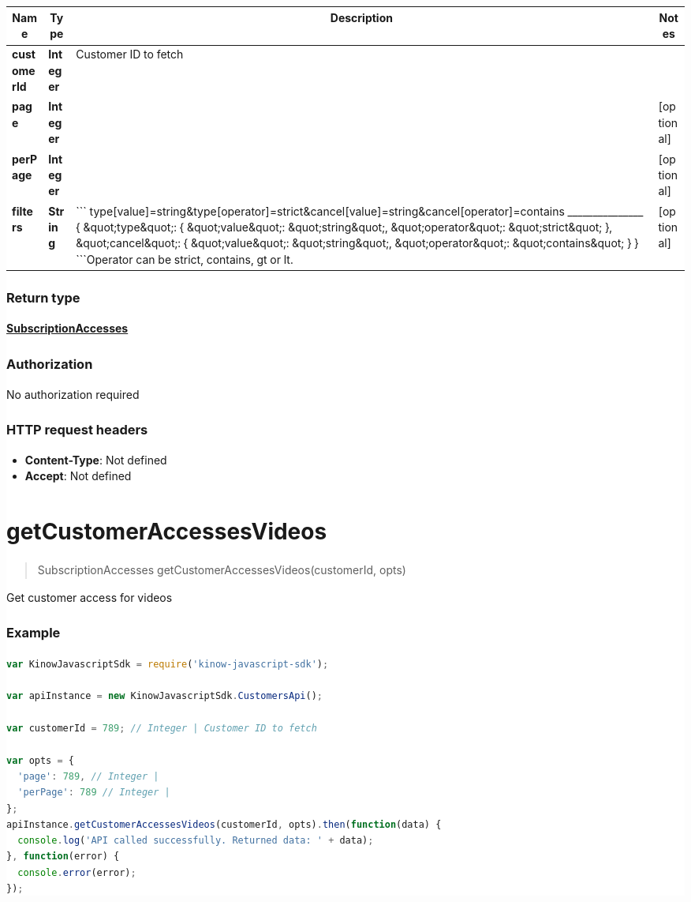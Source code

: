 Name | Type | Description  | Notes
------------- | ------------- | ------------- | -------------
 **customerId** | **Integer**| Customer ID to fetch | 
 **page** | **Integer**|  | [optional] 
 **perPage** | **Integer**|  | [optional] 
 **filters** | **String**|       &#x60;&#x60;&#x60;      type[value]&#x3D;string&amp;type[operator]&#x3D;strict&amp;cancel[value]&#x3D;string&amp;cancel[operator]&#x3D;contains      _______________        {      \&quot;type\&quot;: {      \&quot;value\&quot;: \&quot;string\&quot;,      \&quot;operator\&quot;: \&quot;strict\&quot;      },      \&quot;cancel\&quot;: {      \&quot;value\&quot;: \&quot;string\&quot;,      \&quot;operator\&quot;: \&quot;contains\&quot;      }      } &#x60;&#x60;&#x60;Operator can be strict, contains, gt or lt. | [optional] 

### Return type

[**SubscriptionAccesses**](SubscriptionAccesses.md)

### Authorization

No authorization required

### HTTP request headers

 - **Content-Type**: Not defined
 - **Accept**: Not defined

<a name="getCustomerAccessesVideos"></a>
# **getCustomerAccessesVideos**
> SubscriptionAccesses getCustomerAccessesVideos(customerId, opts)



Get customer access for videos

### Example
```javascript
var KinowJavascriptSdk = require('kinow-javascript-sdk');

var apiInstance = new KinowJavascriptSdk.CustomersApi();

var customerId = 789; // Integer | Customer ID to fetch

var opts = { 
  'page': 789, // Integer | 
  'perPage': 789 // Integer | 
};
apiInstance.getCustomerAccessesVideos(customerId, opts).then(function(data) {
  console.log('API called successfully. Returned data: ' + data);
}, function(error) {
  console.error(error);
});

```
